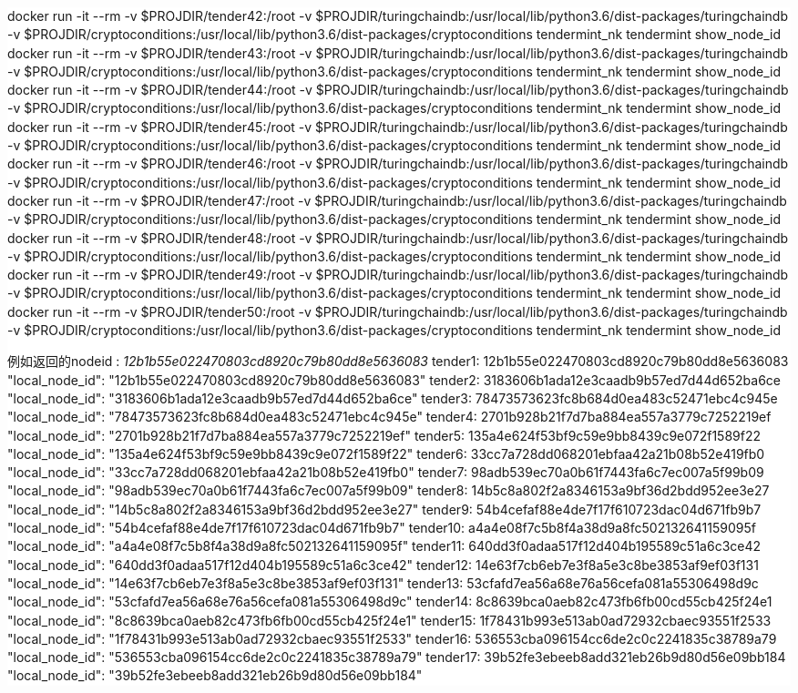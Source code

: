    docker run -it --rm -v $PROJDIR/tender42:/root -v $PROJDIR/turingchaindb:/usr/local/lib/python3.6/dist-packages/turingchaindb -v $PROJDIR/cryptoconditions:/usr/local/lib/python3.6/dist-packages/cryptoconditions tendermint_nk tendermint show_node_id
   docker run -it --rm -v $PROJDIR/tender43:/root -v $PROJDIR/turingchaindb:/usr/local/lib/python3.6/dist-packages/turingchaindb -v $PROJDIR/cryptoconditions:/usr/local/lib/python3.6/dist-packages/cryptoconditions tendermint_nk tendermint show_node_id
   docker run -it --rm -v $PROJDIR/tender44:/root -v $PROJDIR/turingchaindb:/usr/local/lib/python3.6/dist-packages/turingchaindb -v $PROJDIR/cryptoconditions:/usr/local/lib/python3.6/dist-packages/cryptoconditions tendermint_nk tendermint show_node_id
   docker run -it --rm -v $PROJDIR/tender45:/root -v $PROJDIR/turingchaindb:/usr/local/lib/python3.6/dist-packages/turingchaindb -v $PROJDIR/cryptoconditions:/usr/local/lib/python3.6/dist-packages/cryptoconditions tendermint_nk tendermint show_node_id
   docker run -it --rm -v $PROJDIR/tender46:/root -v $PROJDIR/turingchaindb:/usr/local/lib/python3.6/dist-packages/turingchaindb -v $PROJDIR/cryptoconditions:/usr/local/lib/python3.6/dist-packages/cryptoconditions tendermint_nk tendermint show_node_id
   docker run -it --rm -v $PROJDIR/tender47:/root -v $PROJDIR/turingchaindb:/usr/local/lib/python3.6/dist-packages/turingchaindb -v $PROJDIR/cryptoconditions:/usr/local/lib/python3.6/dist-packages/cryptoconditions tendermint_nk tendermint show_node_id
   docker run -it --rm -v $PROJDIR/tender48:/root -v $PROJDIR/turingchaindb:/usr/local/lib/python3.6/dist-packages/turingchaindb -v $PROJDIR/cryptoconditions:/usr/local/lib/python3.6/dist-packages/cryptoconditions tendermint_nk tendermint show_node_id
   docker run -it --rm -v $PROJDIR/tender49:/root -v $PROJDIR/turingchaindb:/usr/local/lib/python3.6/dist-packages/turingchaindb -v $PROJDIR/cryptoconditions:/usr/local/lib/python3.6/dist-packages/cryptoconditions tendermint_nk tendermint show_node_id
   docker run -it --rm -v $PROJDIR/tender50:/root -v $PROJDIR/turingchaindb:/usr/local/lib/python3.6/dist-packages/turingchaindb -v $PROJDIR/cryptoconditions:/usr/local/lib/python3.6/dist-packages/cryptoconditions tendermint_nk tendermint show_node_id
   


   例如返回的nodeid : *12b1b55e022470803cd8920c79b80dd8e5636083*
 tender1:	12b1b55e022470803cd8920c79b80dd8e5636083    "local_node_id": "12b1b55e022470803cd8920c79b80dd8e5636083"
 tender2:	3183606b1ada12e3caadb9b57ed7d44d652ba6ce    "local_node_id": "3183606b1ada12e3caadb9b57ed7d44d652ba6ce"
 tender3:	78473573623fc8b684d0ea483c52471ebc4c945e    "local_node_id": "78473573623fc8b684d0ea483c52471ebc4c945e"
 tender4:	2701b928b21f7d7ba884ea557a3779c7252219ef    "local_node_id": "2701b928b21f7d7ba884ea557a3779c7252219ef"
 tender5:	135a4e624f53bf9c59e9bb8439c9e072f1589f22    "local_node_id": "135a4e624f53bf9c59e9bb8439c9e072f1589f22"
 tender6:	33cc7a728dd068201ebfaa42a21b08b52e419fb0    "local_node_id": "33cc7a728dd068201ebfaa42a21b08b52e419fb0"
 tender7:	98adb539ec70a0b61f7443fa6c7ec007a5f99b09    "local_node_id": "98adb539ec70a0b61f7443fa6c7ec007a5f99b09"
 tender8:	14b5c8a802f2a8346153a9bf36d2bdd952ee3e27    "local_node_id": "14b5c8a802f2a8346153a9bf36d2bdd952ee3e27"
 tender9:	54b4cefaf88e4de7f17f610723dac04d671fb9b7    "local_node_id": "54b4cefaf88e4de7f17f610723dac04d671fb9b7"
 tender10:	a4a4e08f7c5b8f4a38d9a8fc502132641159095f    "local_node_id": "a4a4e08f7c5b8f4a38d9a8fc502132641159095f"
 tender11:	640dd3f0adaa517f12d404b195589c51a6c3ce42    "local_node_id": "640dd3f0adaa517f12d404b195589c51a6c3ce42"
 tender12:	14e63f7cb6eb7e3f8a5e3c8be3853af9ef03f131    "local_node_id": "14e63f7cb6eb7e3f8a5e3c8be3853af9ef03f131"
 tender13:	53cfafd7ea56a68e76a56cefa081a55306498d9c    "local_node_id": "53cfafd7ea56a68e76a56cefa081a55306498d9c"
 tender14:	8c8639bca0aeb82c473fb6fb00cd55cb425f24e1    "local_node_id": "8c8639bca0aeb82c473fb6fb00cd55cb425f24e1"
 tender15:	1f78431b993e513ab0ad72932cbaec93551f2533    "local_node_id": "1f78431b993e513ab0ad72932cbaec93551f2533"
 tender16:	536553cba096154cc6de2c0c2241835c38789a79    "local_node_id": "536553cba096154cc6de2c0c2241835c38789a79"
 tender17:	39b52fe3ebeeb8add321eb26b9d80d56e09bb184    "local_node_id": "39b52fe3ebeeb8add321eb26b9d80d56e09bb184"
